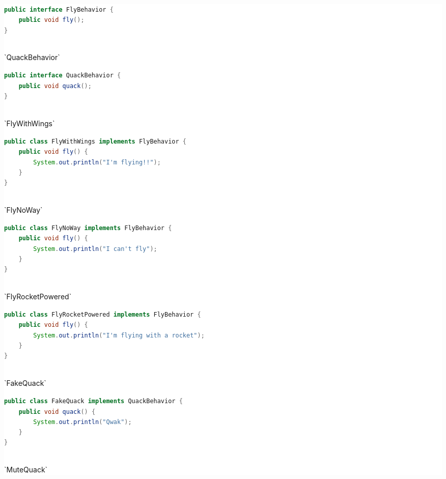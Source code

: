 ```java
public interface FlyBehavior {
	public void fly();
}
```
<br/>
`QuackBehavior`

```java
public interface QuackBehavior {
	public void quack();
}
```
<br/>
`FlyWithWings`

```java
public class FlyWithWings implements FlyBehavior {
	public void fly() {
		System.out.println("I'm flying!!");
	}
}
```
<br/>
`FlyNoWay`

```java
public class FlyNoWay implements FlyBehavior {
	public void fly() {
		System.out.println("I can't fly");
	}
}
```
<br/>
`FlyRocketPowered`

```java
public class FlyRocketPowered implements FlyBehavior {
	public void fly() {
		System.out.println("I'm flying with a rocket");
	}
}
```
<br/>
`FakeQuack`

```java
public class FakeQuack implements QuackBehavior {
	public void quack() {
		System.out.println("Qwak");
	}
}
```
<br/>
`MuteQuack`
